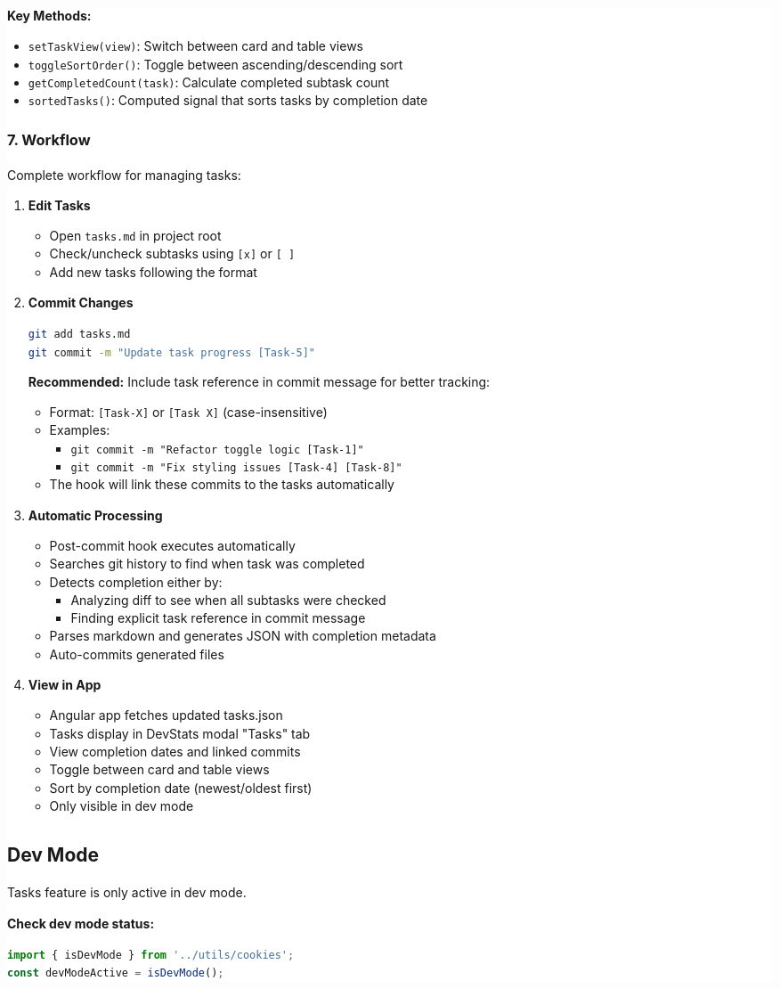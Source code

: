 **Key Methods:**
- `setTaskView(view)`: Switch between card and table views
- `toggleSortOrder()`: Toggle between ascending/descending sort
- `getCompletedCount(task)`: Calculate completed subtask count
- `sortedTasks()`: Computed signal that sorts tasks by completion date

### 7. Workflow

Complete workflow for managing tasks:

1. **Edit Tasks**
   - Open `tasks.md` in project root
   - Check/uncheck subtasks using `[x]` or `[ ]`
   - Add new tasks following the format

2. **Commit Changes**
   ```bash
   git add tasks.md
   git commit -m "Update task progress [Task-5]"
   ```

   **Recommended:** Include task reference in commit message for better tracking:
   - Format: `[Task-X]` or `[Task X]` (case-insensitive)
   - Examples:
     - `git commit -m "Refactor toggle logic [Task-1]"`
     - `git commit -m "Fix styling issues [Task-4] [Task-8]"`
   - The hook will link these commits to the tasks automatically

3. **Automatic Processing**
   - Post-commit hook executes automatically
   - Searches git history to find when task was completed
   - Detects completion either by:
     - Analyzing diff to see when all subtasks were checked
     - Finding explicit task reference in commit message
   - Parses markdown and generates JSON with completion metadata
   - Auto-commits generated files

4. **View in App**
   - Angular app fetches updated tasks.json
   - Tasks display in DevStats modal "Tasks" tab
   - View completion dates and linked commits
   - Toggle between card and table views
   - Sort by completion date (newest/oldest first)
   - Only visible in dev mode

## Dev Mode

Tasks feature is only active in dev mode.

**Check dev mode status:**
```typescript
import { isDevMode } from '../utils/cookies';
const devModeActive = isDevMode();
```
